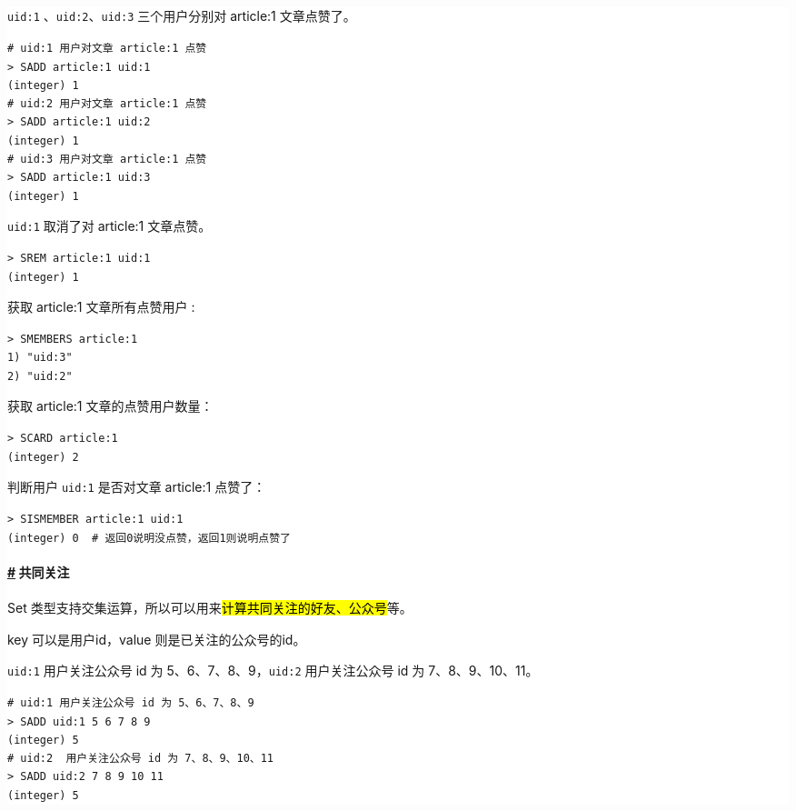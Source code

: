 `uid:1` 、`uid:2`、`uid:3` 三个用户分别对 article:1 文章点赞了。

    # uid:1 用户对文章 article:1 点赞
    > SADD article:1 uid:1
    (integer) 1
    # uid:2 用户对文章 article:1 点赞
    > SADD article:1 uid:2
    (integer) 1
    # uid:3 用户对文章 article:1 点赞
    > SADD article:1 uid:3
    (integer) 1


`uid:1` 取消了对 article:1 文章点赞。

    > SREM article:1 uid:1
    (integer) 1


获取 article:1 文章所有点赞用户 :

    > SMEMBERS article:1
    1) "uid:3"
    2) "uid:2"


获取 article:1 文章的点赞用户数量：

    > SCARD article:1
    (integer) 2


判断用户 `uid:1` 是否对文章 article:1 点赞了：

    > SISMEMBER article:1 uid:1
    (integer) 0  # 返回0说明没点赞，返回1则说明点赞了


#### [#](https://xiaolincoding.com/redis/data_struct/command.html#%E5%85%B1%E5%90%8C%E5%85%B3%E6%B3%A8) 共同关注

Set 类型支持交集运算，所以可以用来<mark>计算共同关注的好友、公众号</mark>等。

key 可以是用户id，value 则是已关注的公众号的id。

`uid:1` 用户关注公众号 id 为 5、6、7、8、9，`uid:2` 用户关注公众号 id 为 7、8、9、10、11。

    # uid:1 用户关注公众号 id 为 5、6、7、8、9
    > SADD uid:1 5 6 7 8 9
    (integer) 5
    # uid:2  用户关注公众号 id 为 7、8、9、10、11
    > SADD uid:2 7 8 9 10 11
    (integer) 5

